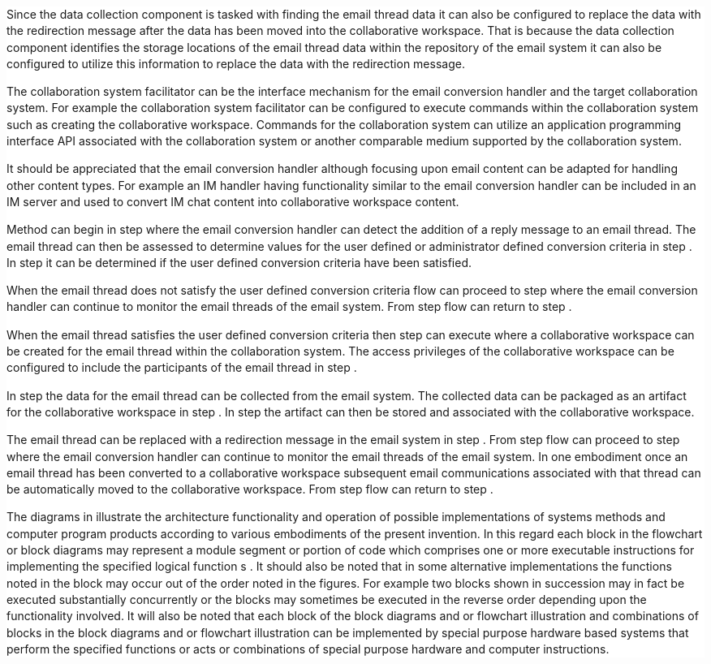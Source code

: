 Since the data collection component is tasked with finding the email thread data it can also be configured to replace the data with the redirection message after the data has been moved into the collaborative workspace. That is because the data collection component identifies the storage locations of the email thread data within the repository of the email system it can also be configured to utilize this information to replace the data with the redirection message.

The collaboration system facilitator can be the interface mechanism for the email conversion handler and the target collaboration system. For example the collaboration system facilitator can be configured to execute commands within the collaboration system such as creating the collaborative workspace. Commands for the collaboration system can utilize an application programming interface API associated with the collaboration system or another comparable medium supported by the collaboration system.

It should be appreciated that the email conversion handler although focusing upon email content can be adapted for handling other content types. For example an IM handler having functionality similar to the email conversion handler can be included in an IM server and used to convert IM chat content into collaborative workspace content.

Method can begin in step where the email conversion handler can detect the addition of a reply message to an email thread. The email thread can then be assessed to determine values for the user defined or administrator defined conversion criteria in step . In step it can be determined if the user defined conversion criteria have been satisfied.

When the email thread does not satisfy the user defined conversion criteria flow can proceed to step where the email conversion handler can continue to monitor the email threads of the email system. From step flow can return to step .

When the email thread satisfies the user defined conversion criteria then step can execute where a collaborative workspace can be created for the email thread within the collaboration system. The access privileges of the collaborative workspace can be configured to include the participants of the email thread in step .

In step the data for the email thread can be collected from the email system. The collected data can be packaged as an artifact for the collaborative workspace in step . In step the artifact can then be stored and associated with the collaborative workspace.

The email thread can be replaced with a redirection message in the email system in step . From step flow can proceed to step where the email conversion handler can continue to monitor the email threads of the email system. In one embodiment once an email thread has been converted to a collaborative workspace subsequent email communications associated with that thread can be automatically moved to the collaborative workspace. From step flow can return to step .

The diagrams in illustrate the architecture functionality and operation of possible implementations of systems methods and computer program products according to various embodiments of the present invention. In this regard each block in the flowchart or block diagrams may represent a module segment or portion of code which comprises one or more executable instructions for implementing the specified logical function s . It should also be noted that in some alternative implementations the functions noted in the block may occur out of the order noted in the figures. For example two blocks shown in succession may in fact be executed substantially concurrently or the blocks may sometimes be executed in the reverse order depending upon the functionality involved. It will also be noted that each block of the block diagrams and or flowchart illustration and combinations of blocks in the block diagrams and or flowchart illustration can be implemented by special purpose hardware based systems that perform the specified functions or acts or combinations of special purpose hardware and computer instructions.
